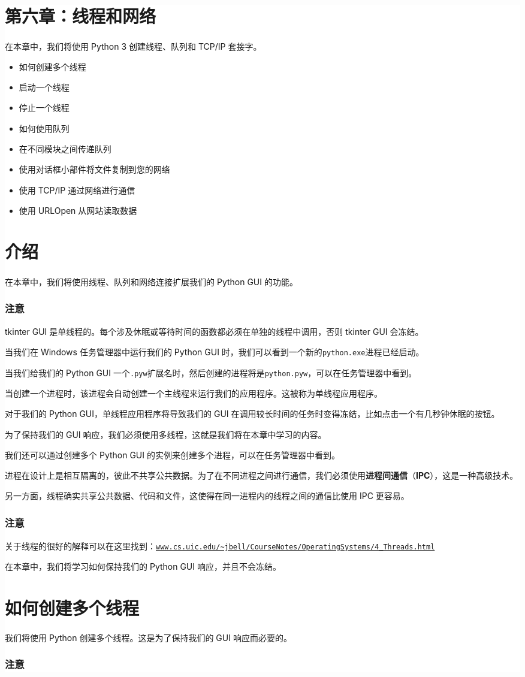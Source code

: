 # 第六章：线程和网络

在本章中，我们将使用 Python 3 创建线程、队列和 TCP/IP 套接字。

+   如何创建多个线程

+   启动一个线程

+   停止一个线程

+   如何使用队列

+   在不同模块之间传递队列

+   使用对话框小部件将文件复制到您的网络

+   使用 TCP/IP 通过网络进行通信

+   使用 URLOpen 从网站读取数据

# 介绍

在本章中，我们将使用线程、队列和网络连接扩展我们的 Python GUI 的功能。

### 注意

tkinter GUI 是单线程的。每个涉及休眠或等待时间的函数都必须在单独的线程中调用，否则 tkinter GUI 会冻结。

当我们在 Windows 任务管理器中运行我们的 Python GUI 时，我们可以看到一个新的`python.exe`进程已经启动。

当我们给我们的 Python GUI 一个`.pyw`扩展名时，然后创建的进程将是`python.pyw`，可以在任务管理器中看到。

当创建一个进程时，该进程会自动创建一个主线程来运行我们的应用程序。这被称为单线程应用程序。

对于我们的 Python GUI，单线程应用程序将导致我们的 GUI 在调用较长时间的任务时变得冻结，比如点击一个有几秒钟休眠的按钮。

为了保持我们的 GUI 响应，我们必须使用多线程，这就是我们将在本章中学习的内容。

我们还可以通过创建多个 Python GUI 的实例来创建多个进程，可以在任务管理器中看到。

进程在设计上是相互隔离的，彼此不共享公共数据。为了在不同进程之间进行通信，我们必须使用**进程间通信**（**IPC**），这是一种高级技术。

另一方面，线程确实共享公共数据、代码和文件，这使得在同一进程内的线程之间的通信比使用 IPC 更容易。

### 注意

关于线程的很好的解释可以在这里找到：[`www.cs.uic.edu/~jbell/CourseNotes/OperatingSystems/4_Threads.html`](https://www.cs.uic.edu/~jbell/CourseNotes/OperatingSystems/4_Threads.html)

在本章中，我们将学习如何保持我们的 Python GUI 响应，并且不会冻结。

# 如何创建多个线程

我们将使用 Python 创建多个线程。这是为了保持我们的 GUI 响应而必要的。

### 注意
